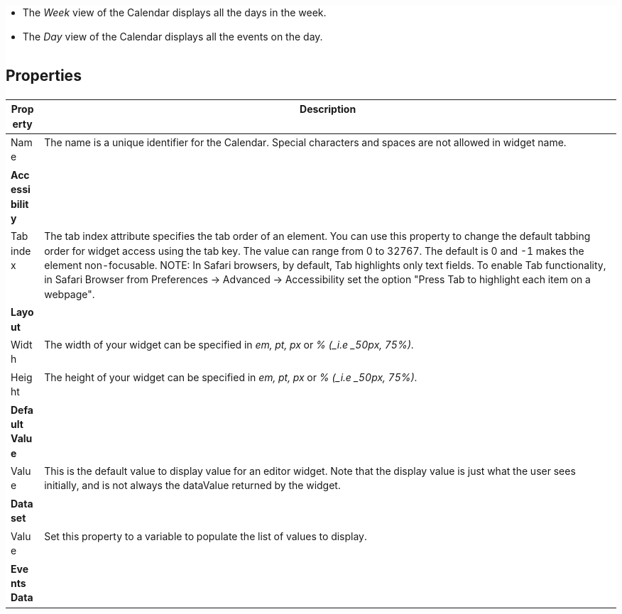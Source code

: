 - The _Week_ view of the Calendar displays all the days in the week. 
    
<iframe width="100%" height="715" style={{backgroundColor: "snow"}} allowtransparency="true" src="https://apps.wavemakeronline.com/documentation_snippets/#/CalendarWeekView">Calendar Week View</iframe>
    
- The _Day_ view of the Calendar displays all the events on the day. 
    
<iframe width="100%" height="715" style={{backgroundColor: "snow"}} allowtransparency="true" src="https://apps.wavemakeronline.com/documentation_snippets/#/CalendarDayView">Calendar Day View</iframe>


## Properties

| **Property**                                                            | **Description**                                                                                                                                                                                                                                                                                                                                                                                                                                                                                                                                                    |
| ----------------------------------------------------------------------- | ------------------------------------------------------------------------------------------------------------------------------------------------------------------------------------------------------------------------------------------------------------------------------------------------------------------------------------------------------------------------------------------------------------------------------------------------------------------------------------------------------------------------------------------------------------------ |
| Name                                                                    | The name is a unique identifier for the Calendar. Special characters and spaces are not allowed in widget name.                                                                                                                                                                                                                                                                                                                                                                                                                                                    |
| **Accessibility**                                                       |
| Tab index                                                               | The tab index attribute specifies the tab order of an element. You can use this property to change the default tabbing order for widget access using the tab key. The value can range from 0 to 32767. The default is 0 and -1 makes the element non-focusable. NOTE: In Safari browsers, by default, Tab highlights only text fields. To enable Tab functionality, in Safari Browser from Preferences -> Advanced -> Accessibility set the option "Press Tab to highlight each item on a webpage".                                                                |
| **Layout**                                                              |
| Width                                                                   | The width of your widget can be specified in _em, pt, px_ or _% (\_i.e \_50px, 75%)._                                                                                                                                                                                                                                                                                                                                                                                                                                                                              |
| Height                                                                  | The height of your widget can be specified in _em, pt, px_ or _% (\_i.e \_50px, 75%)._                                                                                                                                                                                                                                                                                                                                                                                                                                                                             |
| **Default Value**                                                       |
| Value                                                                   | This is the default value to display value for an editor widget. Note that the display value is just what the user sees initially, and is not always the dataValue returned by the widget.                                                                                                                                                                                                                                                                                                                                                                         |
| **Dataset**                                                             |
| Value                                                                   | Set this property to a variable to populate the list of values to display.                                                                                                                                                                                                                                                                                                                                                                                                                                                                                         |
| **Events Data**                                                         |